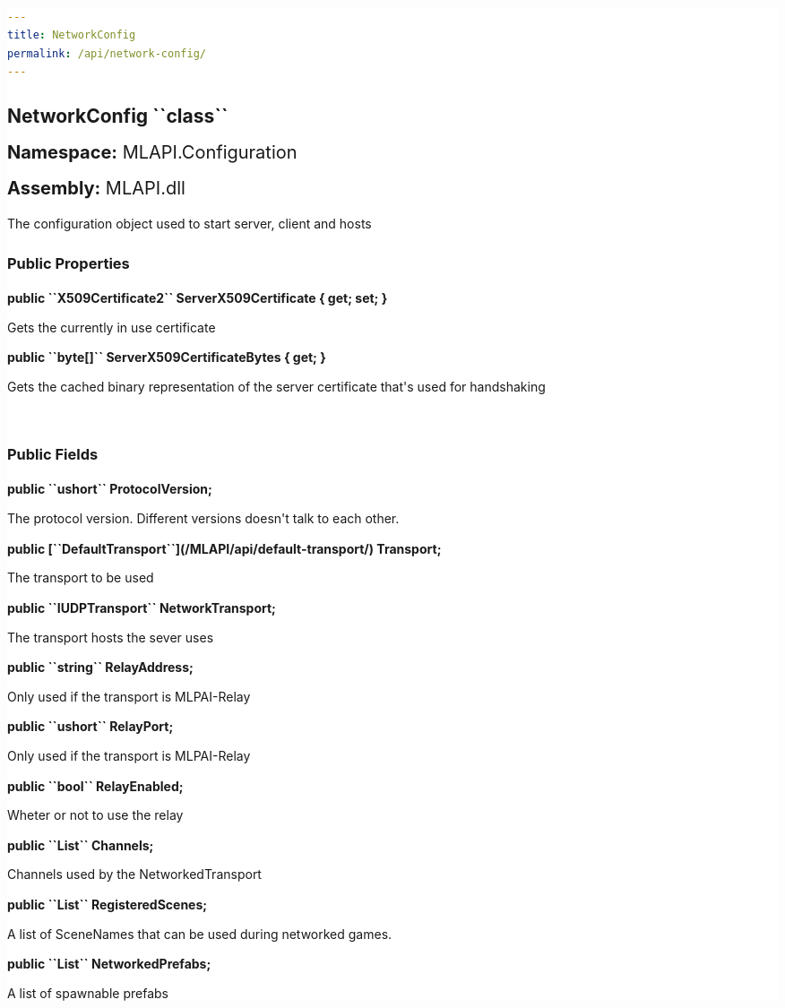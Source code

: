 ```yaml
---
title: NetworkConfig
permalink: /api/network-config/
---
```


<div style="line-height: 1;">
	<h2 markdown="1">NetworkConfig ``class``</h2>
	<p style="font-size: 20px;"><b>Namespace:</b> MLAPI.Configuration</p>
	<p style="font-size: 20px;"><b>Assembly:</b> MLAPI.dll</p>
</div>
<p>The configuration object used to start server, client and hosts</p>

<div>
	<h3 markdown="1">Public Properties</h3>
	<div style="line-height: 1;">
		<h4 markdown="1"><b>public ``X509Certificate2`` ServerX509Certificate { get; set; }</b></h4>
		<p>Gets the currently in use certificate</p>
	</div>
	<div style="line-height: 1;">
		<h4 markdown="1"><b>public ``byte[]`` ServerX509CertificateBytes { get; }</b></h4>
		<p>Gets the cached binary representation of the server certificate that's used for handshaking</p>
	</div>
</div>
<br>
<div>
	<h3 markdown="1">Public Fields</h3>
	<div style="line-height: 1;">
		<h4 markdown="1"><b>public ``ushort`` ProtocolVersion;</b></h4>
		<p>The protocol version. Different versions doesn't talk to each other.</p>
	</div>
	<div style="line-height: 1;">
		<h4 markdown="1"><b>public [``DefaultTransport``](/MLAPI/api/default-transport/) Transport;</b></h4>
		<p>The transport to be used</p>
	</div>
	<div style="line-height: 1;">
		<h4 markdown="1"><b>public ``IUDPTransport`` NetworkTransport;</b></h4>
		<p>The transport hosts the sever uses</p>
	</div>
	<div style="line-height: 1;">
		<h4 markdown="1"><b>public ``string`` RelayAddress;</b></h4>
		<p>Only used if the transport is MLPAI-Relay</p>
	</div>
	<div style="line-height: 1;">
		<h4 markdown="1"><b>public ``ushort`` RelayPort;</b></h4>
		<p>Only used if the transport is MLPAI-Relay</p>
	</div>
	<div style="line-height: 1;">
		<h4 markdown="1"><b>public ``bool`` RelayEnabled;</b></h4>
		<p>Wheter or not to use the relay</p>
	</div>
	<div style="line-height: 1;">
		<h4 markdown="1"><b>public ``List<Channel>`` Channels;</b></h4>
		<p>Channels used by the NetworkedTransport</p>
	</div>
	<div style="line-height: 1;">
		<h4 markdown="1"><b>public ``List<string>`` RegisteredScenes;</b></h4>
		<p>A list of SceneNames that can be used during networked games.</p>
	</div>
	<div style="line-height: 1;">
		<h4 markdown="1"><b>public ``List<NetworkedPrefab>`` NetworkedPrefabs;</b></h4>
		<p>A list of spawnable prefabs</p>